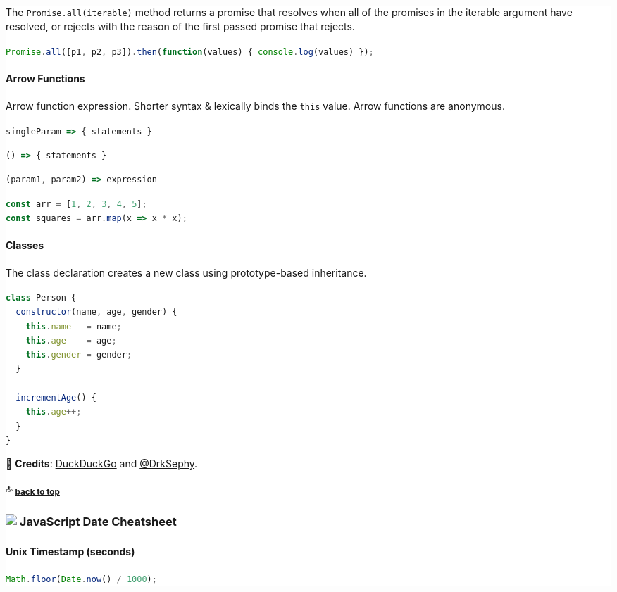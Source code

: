 The `Promise.all(iterable)` method returns a promise that resolves when all of the promises in the iterable argument have resolved, or rejects with the reason of the first passed promise that rejects.

```js
Promise.all([p1, p2, p3]).then(function(values) { console.log(values) });
```

#### Arrow Functions

Arrow function expression. Shorter syntax & lexically binds the `this` value. Arrow functions are anonymous.

```js
singleParam => { statements }
```
```js
() => { statements }
```
```js
(param1, param2) => expression
```
```js
const arr = [1, 2, 3, 4, 5];
const squares = arr.map(x => x * x);
```

#### Classes

The class declaration creates a new class using prototype-based inheritance.

```js
class Person {
  constructor(name, age, gender) {
    this.name   = name;
    this.age    = age;
    this.gender = gender;
  }

  incrementAge() {
    this.age++;
  }
}
```

:gift: **Credits**: [DuckDuckGo](https://duckduckgo.com/?q=es6+cheatsheet&ia=cheatsheet&iax=1) and [@DrkSephy](https://github.com/DrkSephy/es6-cheatsheet).

:top: <sub>[**back to top**](#table-of-contents)</sub>

### <img src="http://i.stack.imgur.com/Mmww2.png" height="34" align="top"> JavaScript Date Cheatsheet

#### Unix Timestamp (seconds)

```js
Math.floor(Date.now() / 1000);
```

